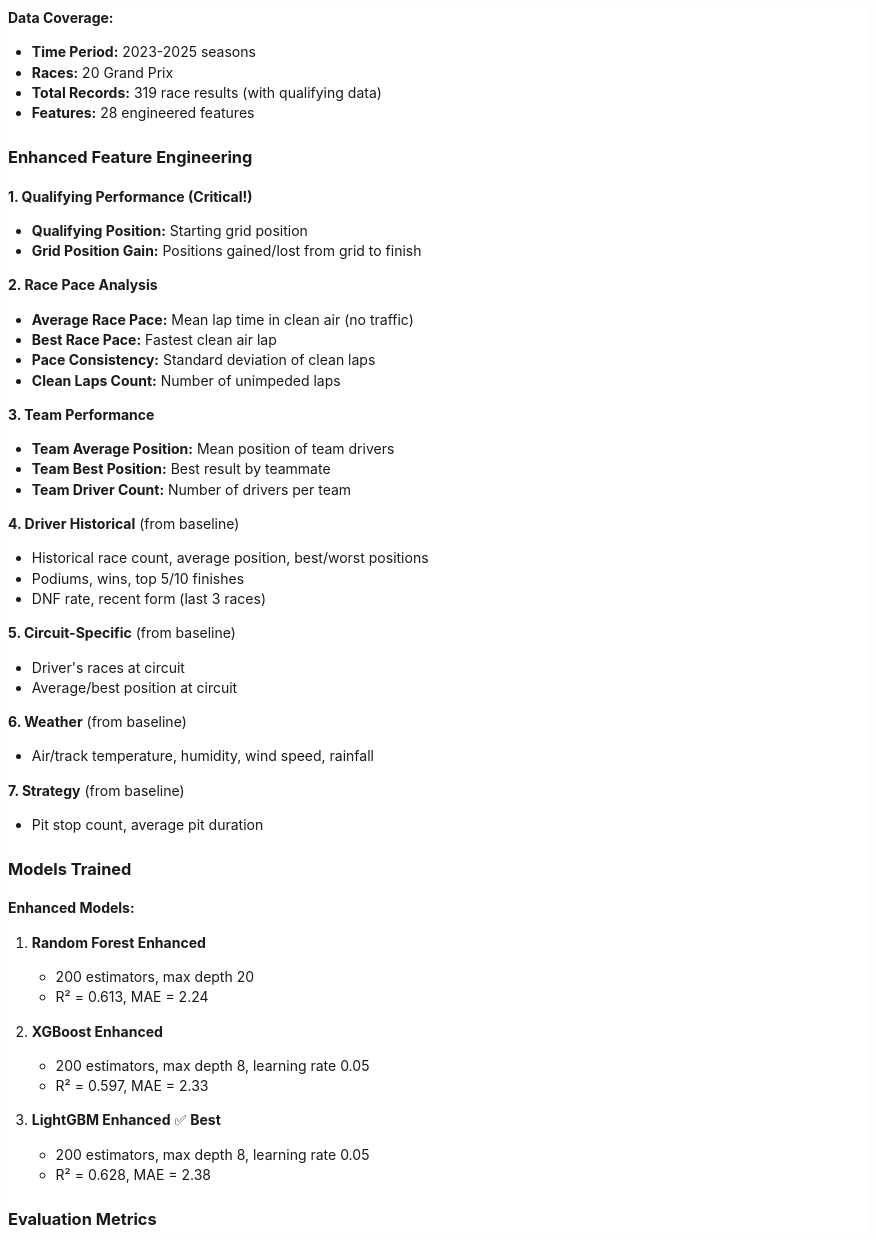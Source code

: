 **Data Coverage:**
- **Time Period:** 2023-2025 seasons
- **Races:** 20 Grand Prix
- **Total Records:** 319 race results (with qualifying data)
- **Features:** 28 engineered features

### Enhanced Feature Engineering

**1. Qualifying Performance (Critical!)**
- **Qualifying Position:** Starting grid position
- **Grid Position Gain:** Positions gained/lost from grid to finish

**2. Race Pace Analysis**
- **Average Race Pace:** Mean lap time in clean air (no traffic)
- **Best Race Pace:** Fastest clean air lap
- **Pace Consistency:** Standard deviation of clean laps
- **Clean Laps Count:** Number of unimpeded laps

**3. Team Performance**
- **Team Average Position:** Mean position of team drivers
- **Team Best Position:** Best result by teammate
- **Team Driver Count:** Number of drivers per team

**4. Driver Historical** (from baseline)
- Historical race count, average position, best/worst positions
- Podiums, wins, top 5/10 finishes
- DNF rate, recent form (last 3 races)

**5. Circuit-Specific** (from baseline)
- Driver's races at circuit
- Average/best position at circuit

**6. Weather** (from baseline)
- Air/track temperature, humidity, wind speed, rainfall

**7. Strategy** (from baseline)
- Pit stop count, average pit duration

### Models Trained

**Enhanced Models:**
1. **Random Forest Enhanced**
   - 200 estimators, max depth 20
   - R² = 0.613, MAE = 2.24

2. **XGBoost Enhanced**
   - 200 estimators, max depth 8, learning rate 0.05
   - R² = 0.597, MAE = 2.33

3. **LightGBM Enhanced** ✅ **Best**
   - 200 estimators, max depth 8, learning rate 0.05
   - R² = 0.628, MAE = 2.38

### Evaluation Metrics
